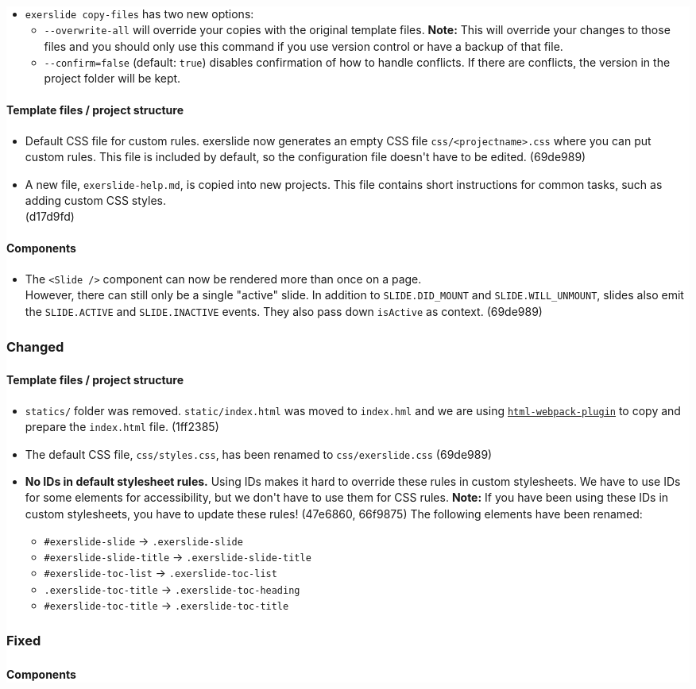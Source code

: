 - `exerslide copy-files` has two new options:
  - `--overwrite-all` will override your copies with the original template 
  files. **Note:** This will override your changes to those files and you 
  should only use this command if you use version control or have a backup of 
  that file.
  - `--confirm=false` (default: `true`) disables confirmation of how to handle 
  conflicts. If there are conflicts, the version in the project folder will be 
  kept.

#### Template files / project structure

- Default CSS file for custom rules. exerslide now generates an empty CSS file 
`css/<projectname>.css` where you can put custom rules. This file is included 
by default, so the configuration file doesn't have to be edited. (69de989)

- A new file, `exerslide-help.md`, is copied into new projects. This file 
contains short instructions for common tasks, such as adding custom CSS styles.  
(d17d9fd)

#### Components

- The `<Slide />` component can now be rendered more than once on a page.  
  However, there can still only be a single "active" slide. In addition to 
  `SLIDE.DID_MOUNT` and `SLIDE.WILL_UNMOUNT`, slides also emit the 
  `SLIDE.ACTIVE` and `SLIDE.INACTIVE` events. They also pass down `isActive` as 
  context.  (69de989)

### Changed

#### Template files / project structure

- `statics/` folder was removed. `static/index.html` was moved to `index.hml` 
and we are using 
[`html-webpack-plugin`](https://github.com/ampedandwired/html-webpack-plugin) 
to copy and prepare the `index.html` file. (1ff2385)

- The default CSS file, `css/styles.css`, has been renamed to 
`css/exerslide.css` (69de989)

- **No IDs in default stylesheet rules.** Using IDs makes it hard to override 
these rules in custom stylesheets. We have to use IDs for some elements for 
accessibility, but we don't have to use them for CSS rules. **Note:** If you 
have been using these IDs in custom stylesheets, you have to update these 
rules! (47e6860, 66f9875)  The following elements have been renamed:
  - `#exerslide-slide` -> `.exerslide-slide`
  - `#exerslide-slide-title` -> `.exerslide-slide-title`
  - `#exerslide-toc-list` -> `.exerslide-toc-list`
  - `.exerslide-toc-title` -> `.exerslide-toc-heading`
  - `#exerslide-toc-title` -> `.exerslide-toc-title`


### Fixed

#### Components
